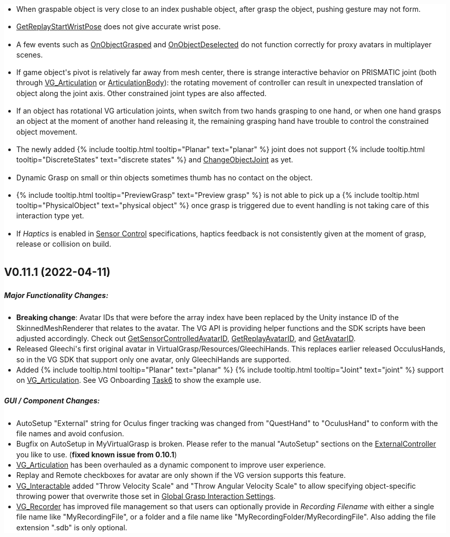 * When graspable object is very close to an index pushable object, after grasp the object, pushing gesture may not form. 

* [GetReplayStartWristPose](virtualgrasp_unityapi.1.0.0.html#getreplaystartwristpose) does not give accurate wrist pose. 

* A few events such as [OnObjectGrasped](virtualgrasp_unityapi.1.0.0.html#onobjectgrasped) and [OnObjectDeselected](virtualgrasp_unityapi.1.0.0.html#onobjectdeselected) do not function correctly for proxy avatars in multiplayer scenes.

* If game object's pivot is relatively far away from mesh center, there is strange interactive behavior on PRISMATIC joint (both through [VG_Articulation](unity_component_vgarticulation.1.0.0.html) or [ArticulationBody](https://docs.unity3d.com/Manual/class-ArticulationBody.html)): the rotating movement of controller can result in unexpected translation of object along the joint axis. Other constrained joint types are also affected. 

* If an object has rotational VG articulation joints, when switch from two hands grasping to one hand, or when one hand grasps an object at the moment of another hand releasing it, the remaining grasping hand have trouble to control the constrained object movement. 

* The newly added {% include tooltip.html tooltip="Planar" text="planar" %} joint does not support {% include tooltip.html tooltip="DiscreteStates" text="discrete states" %} and [ChangeObjectJoint](virtualgrasp_unityapi.1.0.0.html#changeobjectjoint) as yet. 

* Dynamic Grasp on small or thin objects sometimes thumb has no contact on the object.

* {% include tooltip.html tooltip="PreviewGrasp" text="Preview grasp" %} is not able to pick up a {% include tooltip.html tooltip="PhysicalObject" text="physical object" %} once grasp is triggered due to event handling is not taking care of this interaction type yet.

* If _Haptics_ is enabled in [Sensor Control](unity_component_myvirtualgrasp.1.0.0.html#autosetup--sensors) specifications, haptics feedback is not consistently given at the moment of grasp, release or collision on build. 

## V0.11.1 (2022-04-11)

##### Major Functionality Changes:

* **Breaking change**: Avatar IDs that were before the array index have been replaced by the Unity instance ID of the SkinnedMeshRenderer that relates to the avatar. The VG API is providing helper functions and the SDK scripts have been adjusted accordingly. Check out [GetSensorControlledAvatarID](virtualgrasp_unityapi.1.0.0.html#getsensorcontrolledavatarid), [GetReplayAvatarID](virtualgrasp_unityapi.1.0.0.html#getreplayavatarid), and [GetAvatarID](virtualgrasp_unityapi.1.0.0.html#getavatarid). 
* Released Gleechi's first original avatar in VirtualGrasp/Resources/GleechiHands. This replaces earlier released OcculusHands, so in the VG SDK that support only one avatar, only GleechiHands are supported.
* Added {% include tooltip.html tooltip="Planar" text="planar" %} {% include tooltip.html tooltip="Joint" text="joint" %} support on [VG_Articulation](unity_component_vgarticulation.1.0.0.html#description). See VG Onboarding [Task6](unity_vgonboarding_task6.1.0.0.html) to show the example use. 

##### GUI / Component Changes:

* AutoSetup "External" string for Oculus finger tracking was changed from "QuestHand" to "OculusHand" to conform with the file names and avoid confusion.
* Bugfix on AutoSetup in MyVirtualGrasp is broken. Please refer to the manual "AutoSetup" sections on the [ExternalController](unity_component_vgexternalcontrollermanager.1.0.0.html#vg_externalcontroller-class) you like to use. (**fixed known issue from 0.10.1**)
* [VG_Articulation](unity_component_vgarticulation.1.0.0.html#description) has been overhauled as a dynamic component to improve user experience. 
* Replay and Remote checkboxes for avatar are only shown if the VG version supports this feature.
* [VG_Interactable](unity_component_vginteractable.1.0.0.html) added "Throw Velocity Scale" and "Throw Angular Velocity Scale" to allow specifying object-specific throwing power that overwrite those set in [Global Grasp Interaction Settings](unity_component_myvirtualgrasp.1.0.0.html#global-grasp-interaction-settings).
* [VG_Recorder](unity_component_vgrecorder.1.0.0.html) has improved file management so that users can optionally provide in _Recording Filename_ with either a single file name like "MyRecordingFile", or a folder and a file name like "MyRecordingFolder/MyRecordingFile". Also adding the file extension ".sdb" is only optional.